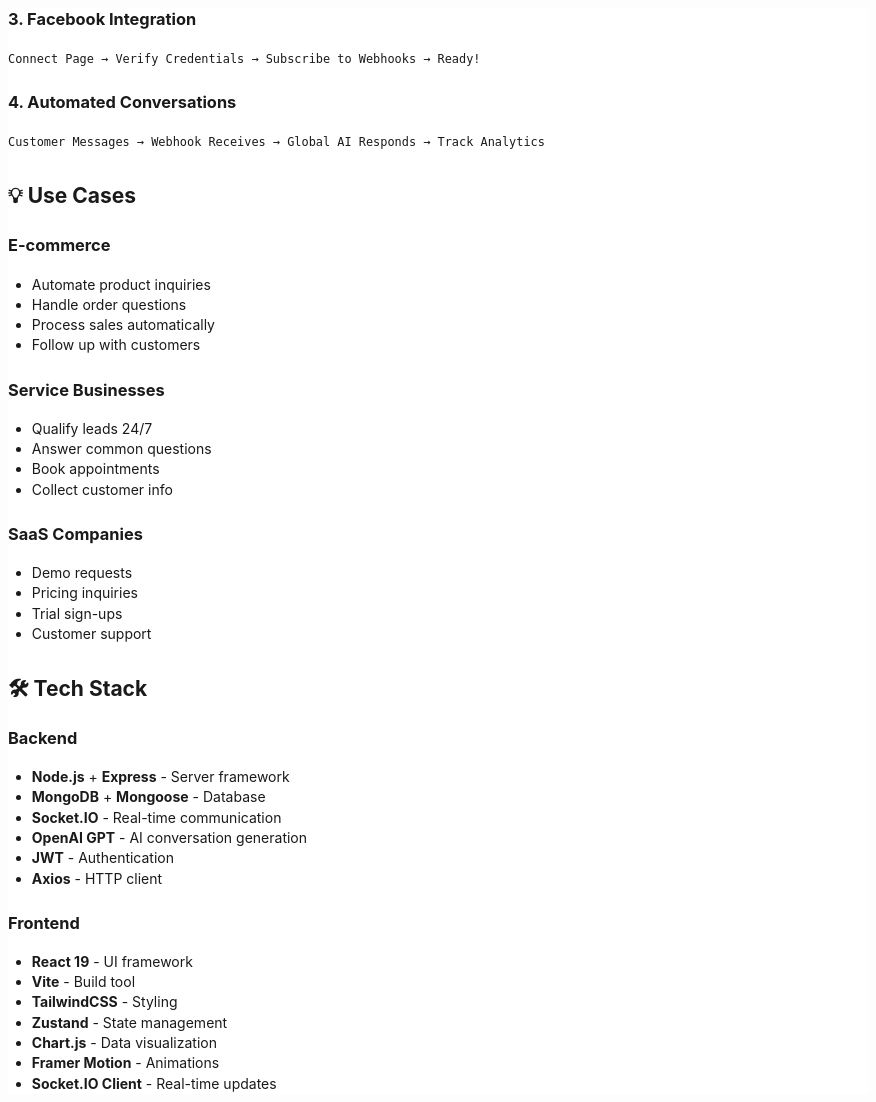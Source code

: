 ### 3. Facebook Integration
```
Connect Page → Verify Credentials → Subscribe to Webhooks → Ready!
```

### 4. Automated Conversations
```
Customer Messages → Webhook Receives → Global AI Responds → Track Analytics
```

## 💡 Use Cases

### E-commerce
- Automate product inquiries
- Handle order questions
- Process sales automatically
- Follow up with customers

### Service Businesses
- Qualify leads 24/7
- Answer common questions
- Book appointments
- Collect customer info

### SaaS Companies
- Demo requests
- Pricing inquiries
- Trial sign-ups
- Customer support

## 🛠️ Tech Stack

### Backend
- **Node.js** + **Express** - Server framework
- **MongoDB** + **Mongoose** - Database
- **Socket.IO** - Real-time communication
- **OpenAI GPT** - AI conversation generation
- **JWT** - Authentication
- **Axios** - HTTP client

### Frontend
- **React 19** - UI framework
- **Vite** - Build tool
- **TailwindCSS** - Styling
- **Zustand** - State management
- **Chart.js** - Data visualization
- **Framer Motion** - Animations
- **Socket.IO Client** - Real-time updates

